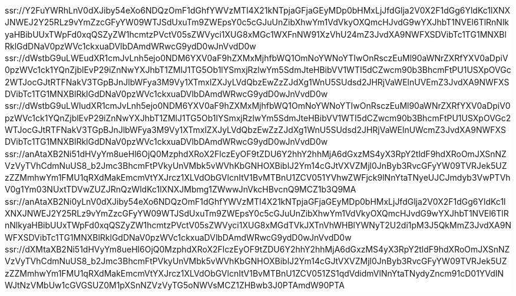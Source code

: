 ssr://Y2FuYWRhLnV0dXJiby54eXo6NDQzOmF1dGhfYWVzMTI4X21kNTpjaGFjaGEyMDp0bHMxLjJfdGlja2V0X2F1dGg6YldKc1lXNXJNWEJ2Y25RLz9vYmZzcGFyYW09WTJSdUxuTm9ZWEpsY0c5cGJuUnZibXhwYm1VdVkyOXQmcHJvdG9wYXJhbT1NVEl6TlRnNlkyaHBibUUxTWpFd0xqQSZyZW1hcmtzPVctV05sZWVyci1XUG8xMGc1WXFnNW91XzVhU24mZ3JvdXA9NWFXSDVibTc1TG1MNXBlRklGdDNaV0pzWVc1ckxuaDVlbDAmdWRwcG9ydD0wJnVvdD0w
ssr://dWstbG9uLWEudXR1cmJvLnh5ejo0NDM6YXV0aF9hZXMxMjhfbWQ1OmNoYWNoYTIwOnRsczEuMl90aWNrZXRfYXV0aDpiV0pzWVc1ck1YQnZjblEvP29iZnNwYXJhbT1ZMlJ1TG5Ob1lYSmxjRzlwYm5SdmJteHBibVV1WTI5dCZwcm90b3BhcmFtPU1USXpOVGc2WTJocGJtRTFNakV3TGpBJnJlbWFya3M9Vy1XTmxlZXJyLVdQbzEwZzZJdXg1WnU5SUdsd2JHRjVaWElnUVEmZ3JvdXA9NWFXSDVibTc1TG1MNXBlRklGdDNaV0pzWVc1ckxuaDVlbDAmdWRwcG9ydD0wJnVvdD0w
ssr://dWstbG9uLWIudXR1cmJvLnh5ejo0NDM6YXV0aF9hZXMxMjhfbWQ1OmNoYWNoYTIwOnRsczEuMl90aWNrZXRfYXV0aDpiV0pzWVc1ck1YQnZjblEvP29iZnNwYXJhbT1ZMlJ1TG5Ob1lYSmxjRzlwYm5SdmJteHBibVV1WTI5dCZwcm90b3BhcmFtPU1USXpOVGc2WTJocGJtRTFNakV3TGpBJnJlbWFya3M9Vy1XTmxlZXJyLVdQbzEwZzZJdXg1WnU5SUdsd2JHRjVaWElnUWcmZ3JvdXA9NWFXSDVibTc1TG1MNXBlRklGdDNaV0pzWVc1ckxuaDVlbDAmdWRwcG9ydD0wJnVvdD0w
ssr://anAtaXB2Ni51dHVyYm8ueHl6OjQ0MzphdXRoX2FlczEyOF9tZDU6Y2hhY2hhMjA6dGxzMS4yX3RpY2tldF9hdXRoOmJXSnNZVzVyTVhCdmNuUS8_b2Jmc3BhcmFtPVkyUnVMbk5vWVhKbGNHOXBiblJ2Ym14cGJtVXVZMjl0JnByb3RvcGFyYW09TVRJek5UZzZZMmhwYm1FMU1qRXdMakEmcmVtYXJrcz1XLVdObGVlcnItV1BvMTBnU1ZCV051YVhwZWFjck9lNnYtaTNyeUJCJmdyb3VwPTVhV0g1Ym03NUxtTDVwZUZJRnQzWldKc1lXNXJMbmg1ZWwwJnVkcHBvcnQ9MCZ1b3Q9MA
ssr://anAtaXB2Ni0yLnV0dXJiby54eXo6NDQzOmF1dGhfYWVzMTI4X21kNTpjaGFjaGEyMDp0bHMxLjJfdGlja2V0X2F1dGg6YldKc1lXNXJNWEJ2Y25RLz9vYmZzcGFyYW09WTJSdUxuTm9ZWEpsY0c5cGJuUnZibXhwYm1VdVkyOXQmcHJvdG9wYXJhbT1NVEl6TlRnNlkyaHBibUUxTWpFd0xqQSZyZW1hcmtzPVctV05sZWVyci1XUG8xMGdTVkJXTnVhWHBlYWNyT2U2di1pM3J5QkMmZ3JvdXA9NWFXSDVibTc1TG1MNXBlRklGdDNaV0pzWVc1ckxuaDVlbDAmdWRwcG9ydD0wJnVvdD0w
ssr://dXMtaXB2Ni51dHVyYm8ueHl6OjQ0MzphdXRoX2FlczEyOF9tZDU6Y2hhY2hhMjA6dGxzMS4yX3RpY2tldF9hdXRoOmJXSnNZVzVyTVhCdmNuUS8_b2Jmc3BhcmFtPVkyUnVMbk5vWVhKbGNHOXBiblJ2Ym14cGJtVXVZMjl0JnByb3RvcGFyYW09TVRJek5UZzZZMmhwYm1FMU1qRXdMakEmcmVtYXJrcz1XLVdObGVlcnItV1BvMTBnU1ZCV051ZS1qdVdidmVlNnYtaTNydyZncm91cD01YVdINWJtNzVMbUw1cGVGSUZ0M1pXSnNZVzVyTG5oNWVsMCZ1ZHBwb3J0PTAmdW90PTA
